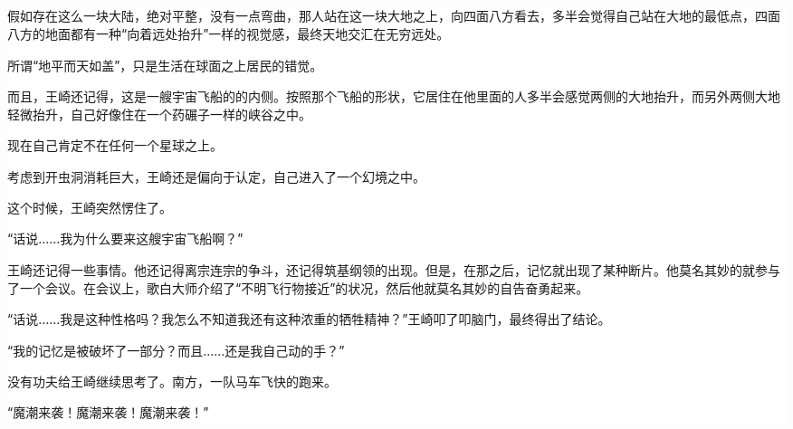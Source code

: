   假如存在这么一块大陆，绝对平整，没有一点弯曲，那人站在这一块大地之上，向四面八方看去，多半会觉得自己站在大地的最低点，四面八方的地面都有一种“向着远处抬升”一样的视觉感，最终天地交汇在无穷远处。

  所谓“地平而天如盖”，只是生活在球面之上居民的错觉。

  而且，王崎还记得，这是一艘宇宙飞船的的内侧。按照那个飞船的形状，它居住在他里面的人多半会感觉两侧的大地抬升，而另外两侧大地轻微抬升，自己好像住在一个药碾子一样的峡谷之中。

  现在自己肯定不在任何一个星球之上。

  考虑到开虫洞消耗巨大，王崎还是偏向于认定，自己进入了一个幻境之中。

  这个时候，王崎突然愣住了。

  “话说……我为什么要来这艘宇宙飞船啊？”

  王崎还记得一些事情。他还记得离宗连宗的争斗，还记得筑基纲领的出现。但是，在那之后，记忆就出现了某种断片。他莫名其妙的就参与了一个会议。在会议上，歌白大师介绍了“不明飞行物接近”的状况，然后他就莫名其妙的自告奋勇起来。

  “话说……我是这种性格吗？我怎么不知道我还有这种浓重的牺牲精神？”王崎叩了叩脑门，最终得出了结论。

  “我的记忆是被破坏了一部分？而且……还是我自己动的手？”

  没有功夫给王崎继续思考了。南方，一队马车飞快的跑来。

  “魔潮来袭！魔潮来袭！魔潮来袭！”
